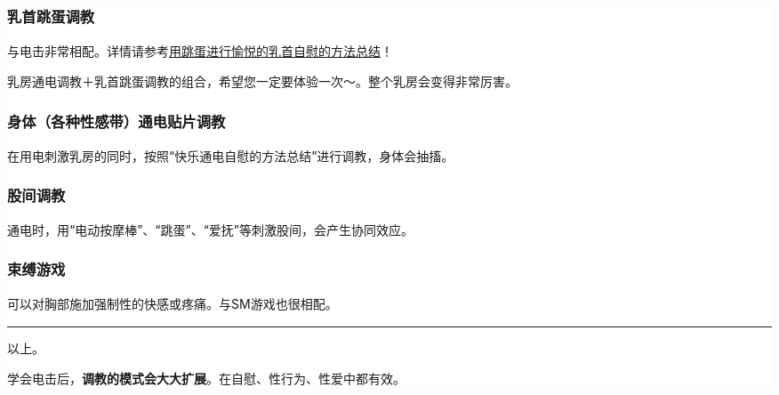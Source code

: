 ### 乳首跳蛋调教 [​](#乳首跳蛋调教)

与电击非常相配。详情请参考[用跳蛋进行愉悦的乳首自慰的方法总结](/h-life/nipple/chikuni/page-96.html)！

乳房通电调教＋乳首跳蛋调教的组合，希望您一定要体验一次～。整个乳房会变得非常厉害。

### 身体（各种性感带）通电贴片调教 [​](#身体-各种性感带-通电贴片调教)

在用电刺激乳房的同时，按照“快乐通电自慰的方法总结”进行调教，身体会抽搐。

### 股间调教 [​](#股间调教)

通电时，用“电动按摩棒”、“跳蛋”、“爱抚”等刺激股间，会产生协同效应。

### 束缚游戏 [​](#束缚游戏)

可以对胸部施加强制性的快感或疼痛。与SM游戏也很相配。

* * *

以上。

学会电击后，**调教的模式会大大扩展**。在自慰、性行为、性爱中都有效。